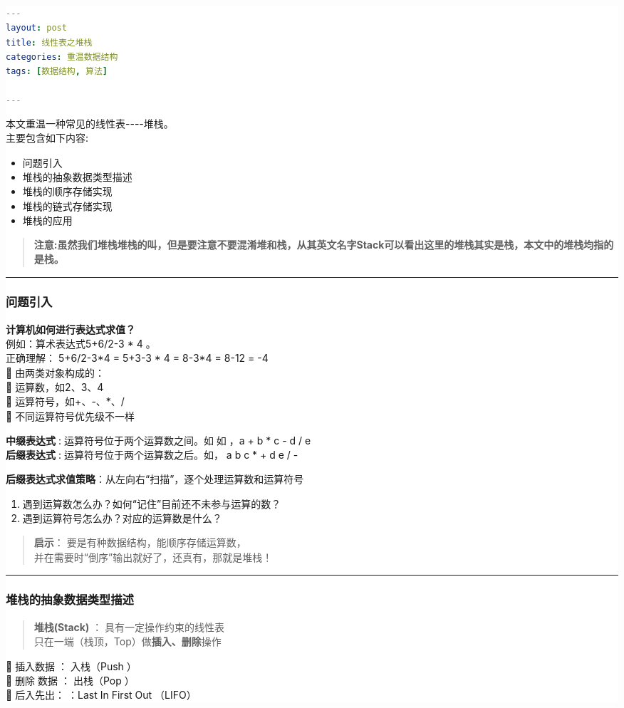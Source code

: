 ```yaml
---
layout: post
title: 线性表之堆栈
categories: 重温数据结构
tags: [数据结构, 算法]

---
```


本文重温一种常见的线性表----堆栈。  
主要包含如下内容:

* 问题引入
* 堆栈的抽象数据类型描述
* 堆栈的顺序存储实现
* 堆栈的链式存储实现
* 堆栈的应用

> **注意:虽然我们堆栈堆栈的叫，但是要注意不要混淆堆和栈，从其英文名字Stack可以看出这里的堆栈其实是栈，本文中的堆栈均指的是栈。**

***

### 问题引入

**计算机如何进行表达式求值？**  
例如：算术表达式5+6/2-3 \* 4 。  
正确理解：
5+6/2-3\*4 = 5+3-3 \* 4 = 8-3\*4 = 8-12 = -4  
  由两类对象构成的：  
  运算数，如2、3、4  
  运算符号，如+、-、*、/  
  不同运算符号优先级不一样

**中缀表达式** : 运算符号位于两个运算数之间。如 如  ，a + b * c - d / e  
**后缀表达式** : 运算符号位于两个运算数之后。如， a b c * + d e / -

**后缀表达式求值策略**：从左向右“扫描”，逐个处理运算数和运算符号  
1.  遇到运算数怎么办？如何“记住”目前还不未参与运算的数？
2.  遇到运算符号怎么办？对应的运算数是什么？

> **启示**： 要是有种数据结构，能顺序存储运算数，  
并在需要时“倒序”输出就好了，还真有，那就是堆栈！

***

### 堆栈的抽象数据类型描述

> **堆栈(Stack)** ： 具有一定操作约束的线性表  
  只在一端（栈顶，Top）做**插入、删除**操作  
  
  
  插入数据 ： 入栈（Push ）  
  删除 数据 ： 出栈（Pop ）  
  后入先出： ：Last In First Out （LIFO）
